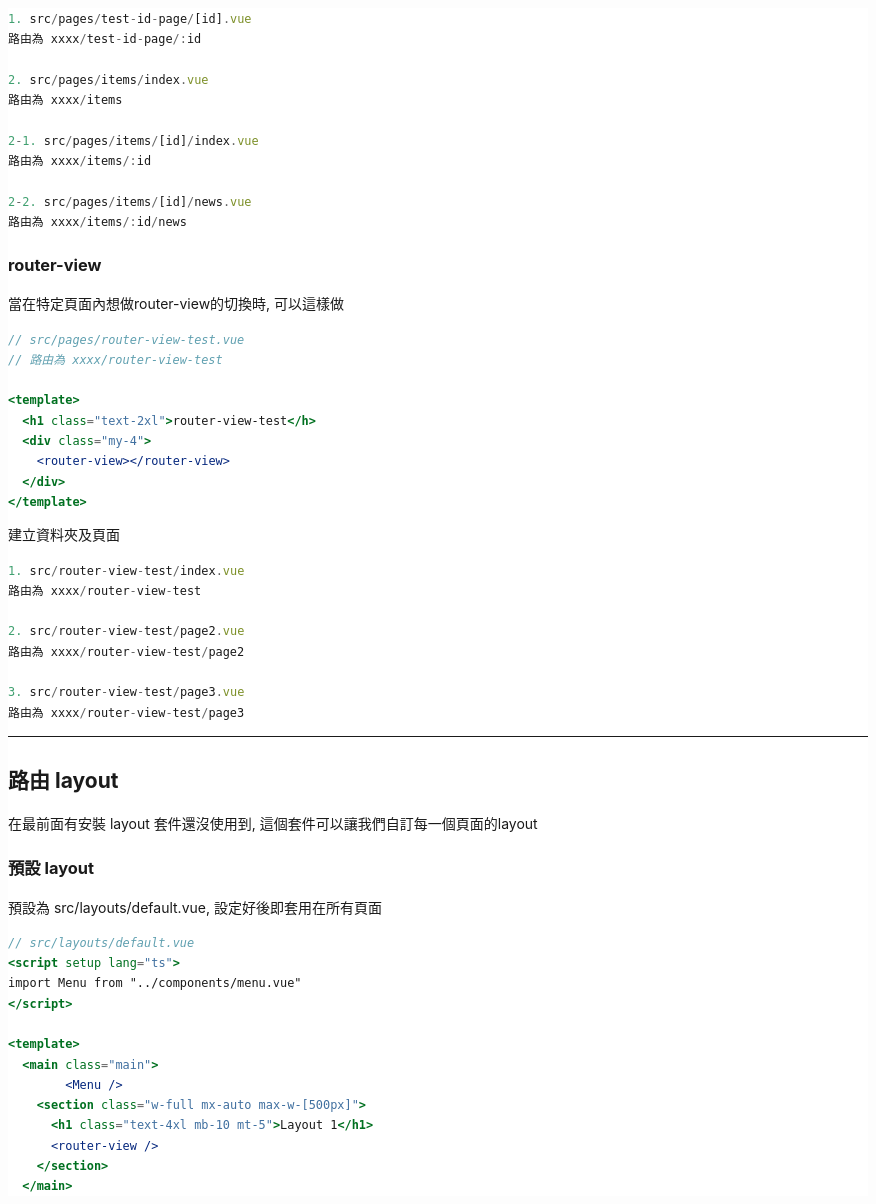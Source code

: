 ```jsx
1. src/pages/test-id-page/[id].vue
路由為 xxxx/test-id-page/:id

2. src/pages/items/index.vue  
路由為 xxxx/items

2-1. src/pages/items/[id]/index.vue
路由為 xxxx/items/:id

2-2. src/pages/items/[id]/news.vue
路由為 xxxx/items/:id/news
```

### router-view

當在特定頁面內想做router-view的切換時, 可以這樣做

```jsx
// src/pages/router-view-test.vue
// 路由為 xxxx/router-view-test

<template>
  <h1 class="text-2xl">router-view-test</h>
  <div class="my-4">
    <router-view></router-view>
  </div>
</template>
```

建立資料夾及頁面

```jsx
1. src/router-view-test/index.vue
路由為 xxxx/router-view-test

2. src/router-view-test/page2.vue
路由為 xxxx/router-view-test/page2

3. src/router-view-test/page3.vue
路由為 xxxx/router-view-test/page3
```

---

## 路由 layout

在最前面有安裝 layout 套件還沒使用到, 這個套件可以讓我們自訂每一個頁面的layout

### 預設 layout

預設為 src/layouts/default.vue, 設定好後即套用在所有頁面

```jsx
// src/layouts/default.vue
<script setup lang="ts">
import Menu from "../components/menu.vue"
</script>

<template>
  <main class="main">
		<Menu />
    <section class="w-full mx-auto max-w-[500px]">
      <h1 class="text-4xl mb-10 mt-5">Layout 1</h1>
      <router-view />
    </section>
  </main>
```